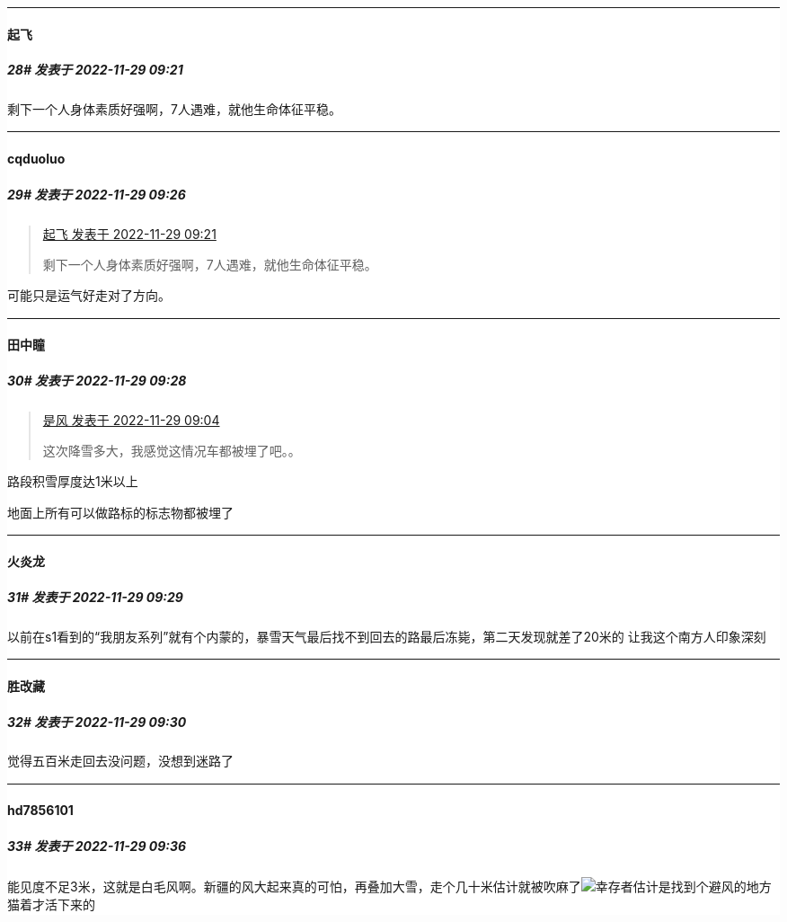 *****

####  起飞  
##### 28#       发表于 2022-11-29 09:21

剩下一个人身体素质好强啊，7人遇难，就他生命体征平稳。

*****

####  cqduoluo  
##### 29#       发表于 2022-11-29 09:26

<blockquote><a href="httphttps://bbs.saraba1st.com/2b/forum.php?mod=redirect&amp;goto=findpost&amp;pid=58672379&amp;ptid=2107381" target="_blank">起飞 发表于 2022-11-29 09:21</a>

剩下一个人身体素质好强啊，7人遇难，就他生命体征平稳。</blockquote>
可能只是运气好走对了方向。

*****

####  田中瞳  
##### 30#       发表于 2022-11-29 09:28

<blockquote><a href="httphttps://bbs.saraba1st.com/2b/forum.php?mod=redirect&amp;goto=findpost&amp;pid=58672177&amp;ptid=2107381" target="_blank">是风 发表于 2022-11-29 09:04</a>

这次降雪多大，我感觉这情况车都被埋了吧。。</blockquote>
路段积雪厚度达1米以上

地面上所有可以做路标的标志物都被埋了



*****

####  火炎龙  
##### 31#       发表于 2022-11-29 09:29

以前在s1看到的“我朋友系列”就有个内蒙的，暴雪天气最后找不到回去的路最后冻毙，第二天发现就差了20米的
让我这个南方人印象深刻

*****

####  胜改藏  
##### 32#       发表于 2022-11-29 09:30

觉得五百米走回去没问题，没想到迷路了

*****

####  hd7856101  
##### 33#       发表于 2022-11-29 09:36

能见度不足3米，这就是白毛风啊。新疆的风大起来真的可怕，再叠加大雪，走个几十米估计就被吹麻了<img src="https://static.saraba1st.com/image/smiley/face2017/004.gif" referrerpolicy="no-referrer">幸存者估计是找到个避风的地方猫着才活下来的
